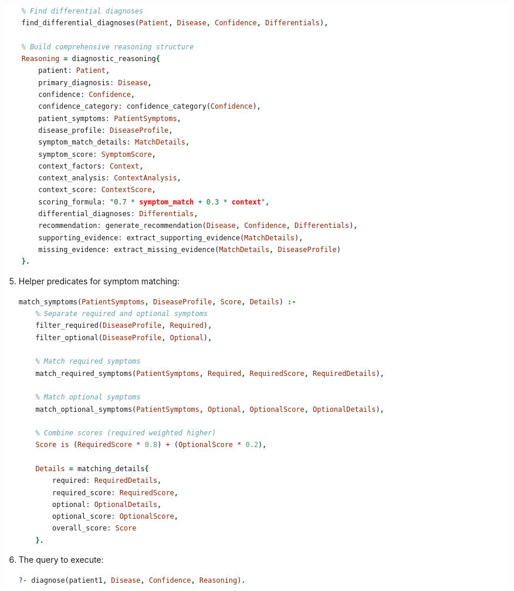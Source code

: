    ```prolog
       % Find differential diagnoses
       find_differential_diagnoses(Patient, Disease, Confidence, Differentials),

       % Build comprehensive reasoning structure
       Reasoning = diagnostic_reasoning{
           patient: Patient,
           primary_diagnosis: Disease,
           confidence: Confidence,
           confidence_category: confidence_category(Confidence),
           patient_symptoms: PatientSymptoms,
           disease_profile: DiseaseProfile,
           symptom_match_details: MatchDetails,
           symptom_score: SymptomScore,
           context_factors: Context,
           context_analysis: ContextAnalysis,
           context_score: ContextScore,
           scoring_formula: "0.7 * symptom_match + 0.3 * context",
           differential_diagnoses: Differentials,
           recommendation: generate_recommendation(Disease, Confidence, Differentials),
           supporting_evidence: extract_supporting_evidence(MatchDetails),
           missing_evidence: extract_missing_evidence(MatchDetails, DiseaseProfile)
       }.
   ```

5. Helper predicates for symptom matching:
   ```prolog
   match_symptoms(PatientSymptoms, DiseaseProfile, Score, Details) :-
       % Separate required and optional symptoms
       filter_required(DiseaseProfile, Required),
       filter_optional(DiseaseProfile, Optional),

       % Match required symptoms
       match_required_symptoms(PatientSymptoms, Required, RequiredScore, RequiredDetails),

       % Match optional symptoms
       match_optional_symptoms(PatientSymptoms, Optional, OptionalScore, OptionalDetails),

       % Combine scores (required weighted higher)
       Score is (RequiredScore * 0.8) + (OptionalScore * 0.2),

       Details = matching_details{
           required: RequiredDetails,
           required_score: RequiredScore,
           optional: OptionalDetails,
           optional_score: OptionalScore,
           overall_score: Score
       }.
   ```

6. The query to execute:
   ```prolog
   ?- diagnose(patient1, Disease, Confidence, Reasoning).
   ```
